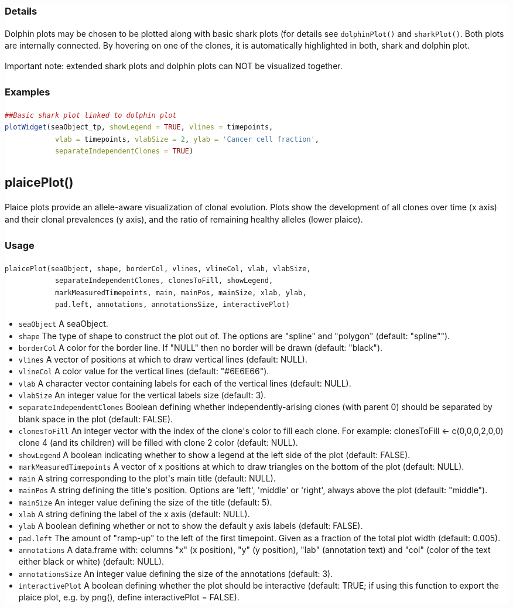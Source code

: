 ### Details
Dolphin plots may be chosen to be plotted along with basic shark plots (for details see `dolphinPlot()` and `sharkPlot()`. Both plots are internally connected. By hovering on one of the clones, it is automatically highlighted in both, shark and dolphin plot.

Important note: extended shark plots and dolphin plots can NOT be visualized together.

### Examples

```R
##Basic shark plot linked to dolphin plot
plotWidget(seaObject_tp, showLegend = TRUE, vlines = timepoints,
            vlab = timepoints, vlabSize = 2, ylab = 'Cancer cell fraction',
            separateIndependentClones = TRUE)
```

## plaicePlot()
Plaice plots provide an allele-aware visualization of clonal evolution. Plots show the development of all clones over time (x axis) and their clonal prevalences (y axis), and the ratio of remaining healthy alleles (lower plaice).

### Usage
```
plaicePlot(seaObject, shape, borderCol, vlines, vlineCol, vlab, vlabSize,
            separateIndependentClones, clonesToFill, showLegend,
            markMeasuredTimepoints, main, mainPos, mainSize, xlab, ylab,
            pad.left, annotations, annotationsSize, interactivePlot)
```

* `seaObject` A seaObject.
* `shape` The type of shape to construct the plot out of. The options are "spline" and "polygon" (default: "spline"").
* `borderCol` A color for the border line. If "NULL" then no border will be drawn (default: "black").
* `vlines` A vector of positions at which to draw vertical lines (default: NULL).
* `vlineCol` A color value for the vertical lines (default: "#6E6E66").
* `vlab` A character vector containing labels for each of the vertical lines (default: NULL).
* `vlabSize` An integer value for the vertical labels size (default: 3).
* `separateIndependentClones` Boolean defining whether independently-arising clones (with parent 0) should be separated by blank space in the plot (default: FALSE).
* `clonesToFill` An integer vector with the index of the clone's color to fill each clone. For example: clonesToFill <- c(0,0,0,2,0,0) clone 4 (and its children) will be filled with clone 2 color (default: NULL).
* `showLegend` A boolean indicating whether to show a legend at the left side of the plot (default: FALSE).
* `markMeasuredTimepoints` A vector of x positions at which to draw triangles on the bottom of the plot (default: NULL).
* `main` A string corresponding to the plot's main title (default: NULL).
* `mainPos` A string defining the title's position. Options are 'left', 'middle' or 'right', always above the plot (default: "middle").
* `mainSize` An integer value defining the size of the title (default: 5).
* `xlab` A string defining the label of the x axis (default: NULL).
* `ylab` A boolean defining whether or not to show the default y axis labels (default: FALSE).
* `pad.left` The amount of "ramp-up" to the left of the first timepoint. Given as a fraction of the total plot width (default: 0.005).
* `annotations` A data.frame with: columns "x" (x position), "y" (y position), "lab" (annotation text) and "col" (color of the text either black or white) (default: NULL).
* `annotationsSize` An integer value defining the size of the annotations (default: 3).
* `interactivePlot` A boolean defining whether the plot should be interactive (default: TRUE; if using this function to export the plaice plot, e.g. by png(), define interactivePlot = FALSE).

